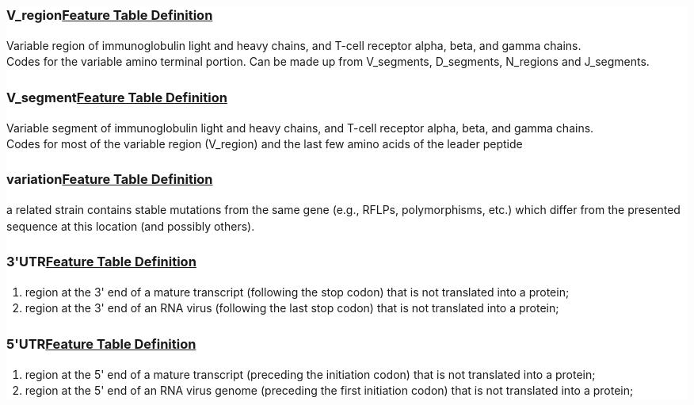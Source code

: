 ### V_region<a name="V_region"></a><span class="right-alignment">[Feature Table Definition](/ddbj/feature-table-e.html#V_region)</span>  
Variable region of immunoglobulin light and heavy chains, and T-cell receptor alpha, beta, and gamma chains.     
Codes for the variable amino terminal portion. Can be made up from V_segments, D_segments, N_regions and J_segments.

### V_segment<a name="V_segment"></a><span class="right-alignment">[Feature Table Definition](/ddbj/feature-table-e.html#V_segment)</span>  
Variable segment of immunoglobulin light and heavy chains, and T-cell receptor alpha, beta, and gamma chains.     
Codes for most of the variable region (V_region) and the last few amino acids of the leader peptide

### variation<a name="variation"></a><span class="right-alignment">[Feature Table Definition](/ddbj/feature-table-e.html#variation)</span>  
a related strain contains stable mutations from the same gene (e.g., RFLPs, polymorphisms, etc.) 
which differ from the presented sequence at this location (and possibly others).

### 3'UTR<a name="3UTR"></a><span class="right-alignment">[Feature Table Definition](/ddbj/feature-table-e.html#3UTR)</span>  
1) region at the 3' end of a mature transcript (following the stop codon) that is not translated into a protein;     
2) region at the 3' end of an RNA virus (following the last stop codon) that is not translated into a protein;

### 5'UTR<a name="5UTR"></a><span class="right-alignment">[Feature Table Definition](/ddbj/feature-table-e.html#5UTR)</span>  
1) region at the 5' end of a mature transcript (preceding the initiation codon) that is not translated into a protein;     
2) region at the 5' end of an RNA virus genome (preceding the first initiation codon) that is not translated into a protein;

